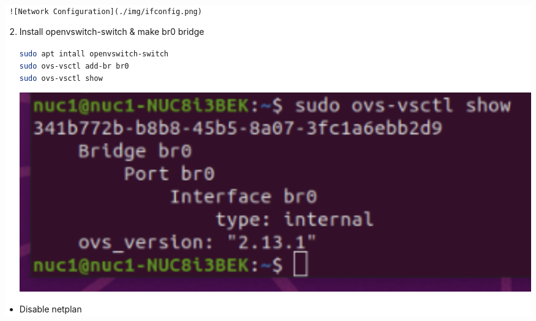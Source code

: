      ![Network Configuration](./img/ifconfig.png)

2. Install openvswitch-switch & make br0 bridge

   ```bash
   sudo apt intall openvswitch-switch
   sudo ovs-vsctl add-br br0
   sudo ovs-vsctl show
   ```

   ![Ovs Vsctl Show](./img/ovs_vsctl_show.png)

- Disable netplan
